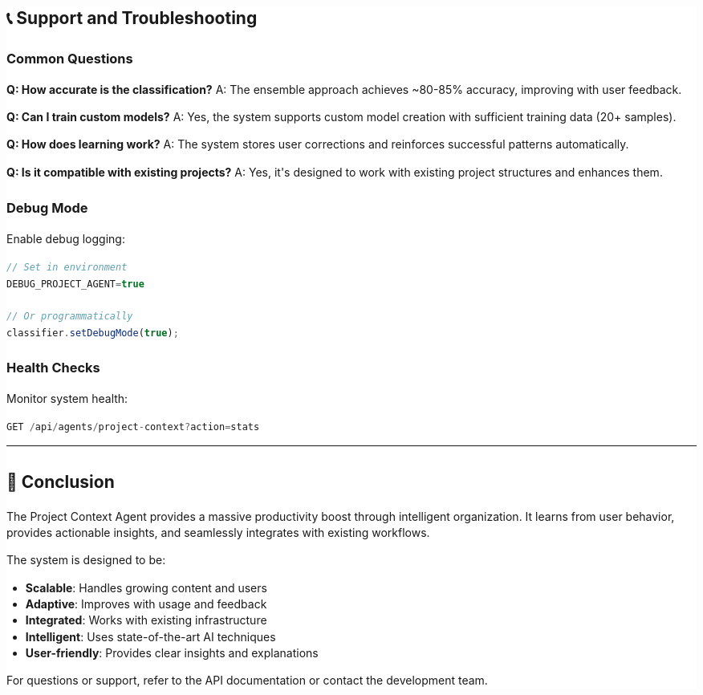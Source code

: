 ## 📞 Support and Troubleshooting

### Common Questions

**Q: How accurate is the classification?**
A: The ensemble approach achieves ~80-85% accuracy, improving with user feedback.

**Q: Can I train custom models?**
A: Yes, the system supports custom model creation with sufficient training data (20+ samples).

**Q: How does learning work?**
A: The system stores user corrections and reinforces successful patterns automatically.

**Q: Is it compatible with existing projects?**
A: Yes, it's designed to work with existing project structures and enhances them.

### Debug Mode

Enable debug logging:

```typescript
// Set in environment
DEBUG_PROJECT_AGENT=true

// Or programmatically
classifier.setDebugMode(true);
```

### Health Checks

Monitor system health:

```typescript
GET /api/agents/project-context?action=stats
```

---

## 🎉 Conclusion

The Project Context Agent provides a massive productivity boost through intelligent organization. It learns from user behavior, provides actionable insights, and seamlessly integrates with existing workflows.

The system is designed to be:
- **Scalable**: Handles growing content and users
- **Adaptive**: Improves with usage and feedback
- **Integrated**: Works with existing infrastructure
- **Intelligent**: Uses state-of-the-art AI techniques
- **User-friendly**: Provides clear insights and explanations

For questions or support, refer to the API documentation or contact the development team.